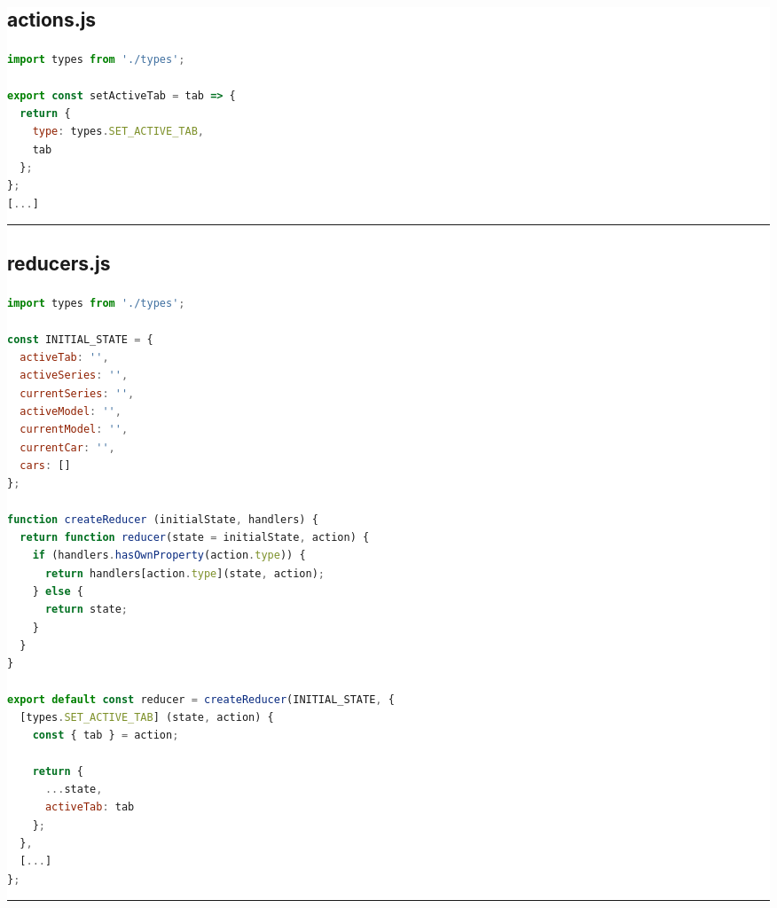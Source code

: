 
## actions.js

```js
import types from './types';

export const setActiveTab = tab => {
  return {
    type: types.SET_ACTIVE_TAB,
    tab
  };
};
[...]
```

---

## reducers.js

```js
import types from './types';

const INITIAL_STATE = {
  activeTab: '',
  activeSeries: '',
  currentSeries: '',
  activeModel: '',
  currentModel: '',
  currentCar: '',
  cars: []
};

function createReducer (initialState, handlers) {
  return function reducer(state = initialState, action) {
    if (handlers.hasOwnProperty(action.type)) {
      return handlers[action.type](state, action);
    } else {
      return state;
    }
  }
}

export default const reducer = createReducer(INITIAL_STATE, {
  [types.SET_ACTIVE_TAB] (state, action) {
    const { tab } = action;

    return {
      ...state,
      activeTab: tab
    };
  },
  [...]
};
```

---